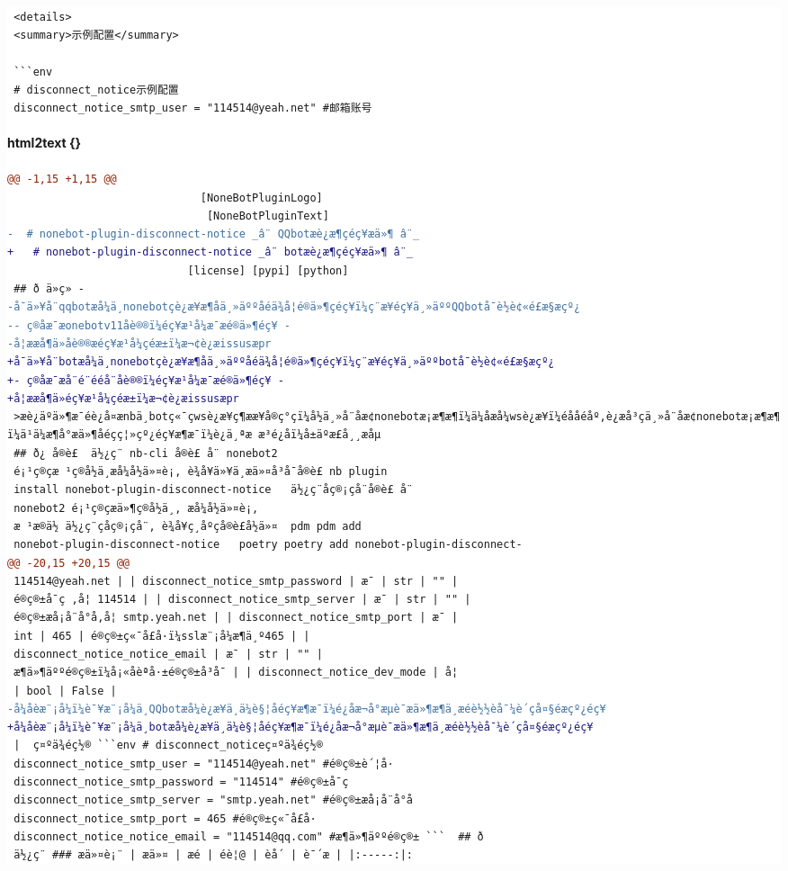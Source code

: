 ```diff
 <details>
 <summary>示例配置</summary>
   
 ```env
 # disconnect_notice示例配置
 disconnect_notice_smtp_user = "114514@yeah.net" #邮箱账号
```

#### html2text {}

```diff
@@ -1,15 +1,15 @@
                              [NoneBotPluginLogo]
                               [NoneBotPluginText]
-  # nonebot-plugin-disconnect-notice _â¨ QQbotæ­è¿æ¶çéç¥æä»¶ â¨_
+   # nonebot-plugin-disconnect-notice _â¨ botæ­è¿æ¶çéç¥æä»¶ â¨_
                            [license] [pypi] [python]
 ## ð ä»ç» -
-å¯ä»¥å¨qqbotæ­å¼ä¸nonebotçè¿æ¥æ¶åä¸»äººåéä¾å¦é®ä»¶çéç¥ï¼ç¨æ¥éç¥ä¸»äººQQbotå¯è½è¢«é£æ§æçº¿
-- ç®åæ¯æonebotv11åè®®ï¼éç¥æ¹å¼æ¯æé®ä»¶éç¥ -
-å¦ææå¶ä»åè®®æéç¥æ¹å¼çéæ±ï¼æ¬¢è¿æissusæpr
+å¯ä»¥å¨botæ­å¼ä¸nonebotçè¿æ¥æ¶åä¸»äººåéä¾å¦é®ä»¶çéç¥ï¼ç¨æ¥éç¥ä¸»äººbotå¯è½è¢«é£æ§æçº¿
+- ç®åæ¯æå¨é¨ééå¨åè®®ï¼éç¥æ¹å¼æ¯æé®ä»¶éç¥ -
+å¦ææå¶ä»éç¥æ¹å¼çéæ±ï¼æ¬¢è¿æissusæpr
 >æ­è¿äºä»¶æ¯éè¿å¤æ­nbä¸botç«¯çwsè¿æ¥ç¶ææ¥å®ç°çï¼å½ä¸»å¨åæ­¢nonebotæ¡æ¶æ¶ï¼ä¼åæ­å¼wsè¿æ¥ï¼éååéåº,è¿æå³çä¸»å¨åæ­¢nonebotæ¡æ¶æ¶ï¼ä¹ä¼æ¶å°æä»¶åéçç¦»çº¿éç¥æ¶æ¯ï¼è¿ä¸ªæ æ³é¿åï¼å±äºæ­£å¸¸æåµ
 ## ð¿ å®è£  ä½¿ç¨ nb-cli å®è£ å¨ nonebot2
 é¡¹ç®çæ ¹ç®å½ä¸æå¼å½ä»¤è¡, è¾å¥ä»¥ä¸æä»¤å³å¯å®è£ nb plugin
 install nonebot-plugin-disconnect-notice   ä½¿ç¨åç®¡çå¨å®è£ å¨
 nonebot2 é¡¹ç®çæä»¶ç®å½ä¸, æå¼å½ä»¤è¡,
 æ ¹æ®ä½ ä½¿ç¨çåç®¡çå¨, è¾å¥ç¸åºçå®è£å½ä»¤  pdm pdm add
 nonebot-plugin-disconnect-notice   poetry poetry add nonebot-plugin-disconnect-
@@ -20,15 +20,15 @@
 114514@yeah.net | | disconnect_notice_smtp_password | æ¯ | str | "" |
 é®ç®±å¯ç ,å¦ 114514 | | disconnect_notice_smtp_server | æ¯ | str | "" |
 é®ç®±æå¡å¨å°å,å¦ smtp.yeah.net | | disconnect_notice_smtp_port | æ¯ |
 int | 465 | é®ç®±ç«¯å£å·ï¼sslæ¨¡å¼æ¶ä¸º465 | |
 disconnect_notice_notice_email | æ¯ | str | "" |
 æ¶ä»¶äººé®ç®±ï¼å¡«åèªå·±é®ç®±å³å¯ | | disconnect_notice_dev_mode | å¦
 | bool | False |
-å¼åèæ¨¡å¼ï¼è¯¥æ¨¡å¼ä¸QQbotæ­å¼è¿æ¥ä¸ä¼è§¦åéç¥æ¶æ¯ï¼é¿åæ¬å°æµè¯æä»¶æ¶ä¸æ­éè½½èå¯¼è´çå¤§éæçº¿éç¥
+å¼åèæ¨¡å¼ï¼è¯¥æ¨¡å¼ä¸botæ­å¼è¿æ¥ä¸ä¼è§¦åéç¥æ¶æ¯ï¼é¿åæ¬å°æµè¯æä»¶æ¶ä¸æ­éè½½èå¯¼è´çå¤§éæçº¿éç¥
 |  ç¤ºä¾éç½® ```env # disconnect_noticeç¤ºä¾éç½®
 disconnect_notice_smtp_user = "114514@yeah.net" #é®ç®±è´¦å·
 disconnect_notice_smtp_password = "114514" #é®ç®±å¯ç 
 disconnect_notice_smtp_server = "smtp.yeah.net" #é®ç®±æå¡å¨å°å
 disconnect_notice_smtp_port = 465 #é®ç®±ç«¯å£å·
 disconnect_notice_notice_email = "114514@qq.com" #æ¶ä»¶äººé®ç®± ```  ## ð
 ä½¿ç¨ ### æä»¤è¡¨ | æä»¤ | æé | éè¦@ | èå´ | è¯´æ | |:-----:|:
```
